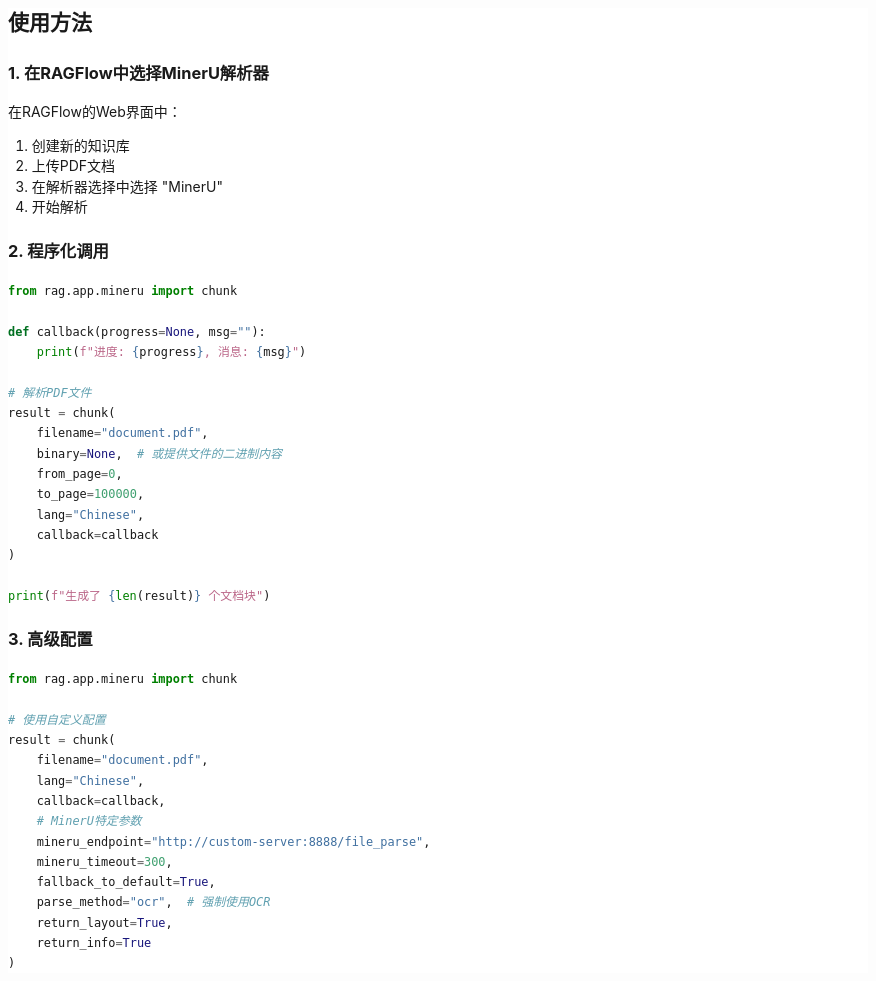 ## 使用方法

### 1. 在RAGFlow中选择MinerU解析器

在RAGFlow的Web界面中：

1. 创建新的知识库
2. 上传PDF文档
3. 在解析器选择中选择 "MinerU"
4. 开始解析

### 2. 程序化调用

```python
from rag.app.mineru import chunk

def callback(progress=None, msg=""):
    print(f"进度: {progress}, 消息: {msg}")

# 解析PDF文件
result = chunk(
    filename="document.pdf",
    binary=None,  # 或提供文件的二进制内容
    from_page=0,
    to_page=100000,
    lang="Chinese",
    callback=callback
)

print(f"生成了 {len(result)} 个文档块")
```

### 3. 高级配置

```python
from rag.app.mineru import chunk

# 使用自定义配置
result = chunk(
    filename="document.pdf",
    lang="Chinese",
    callback=callback,
    # MinerU特定参数
    mineru_endpoint="http://custom-server:8888/file_parse",
    mineru_timeout=300,
    fallback_to_default=True,
    parse_method="ocr",  # 强制使用OCR
    return_layout=True,
    return_info=True
)
```
